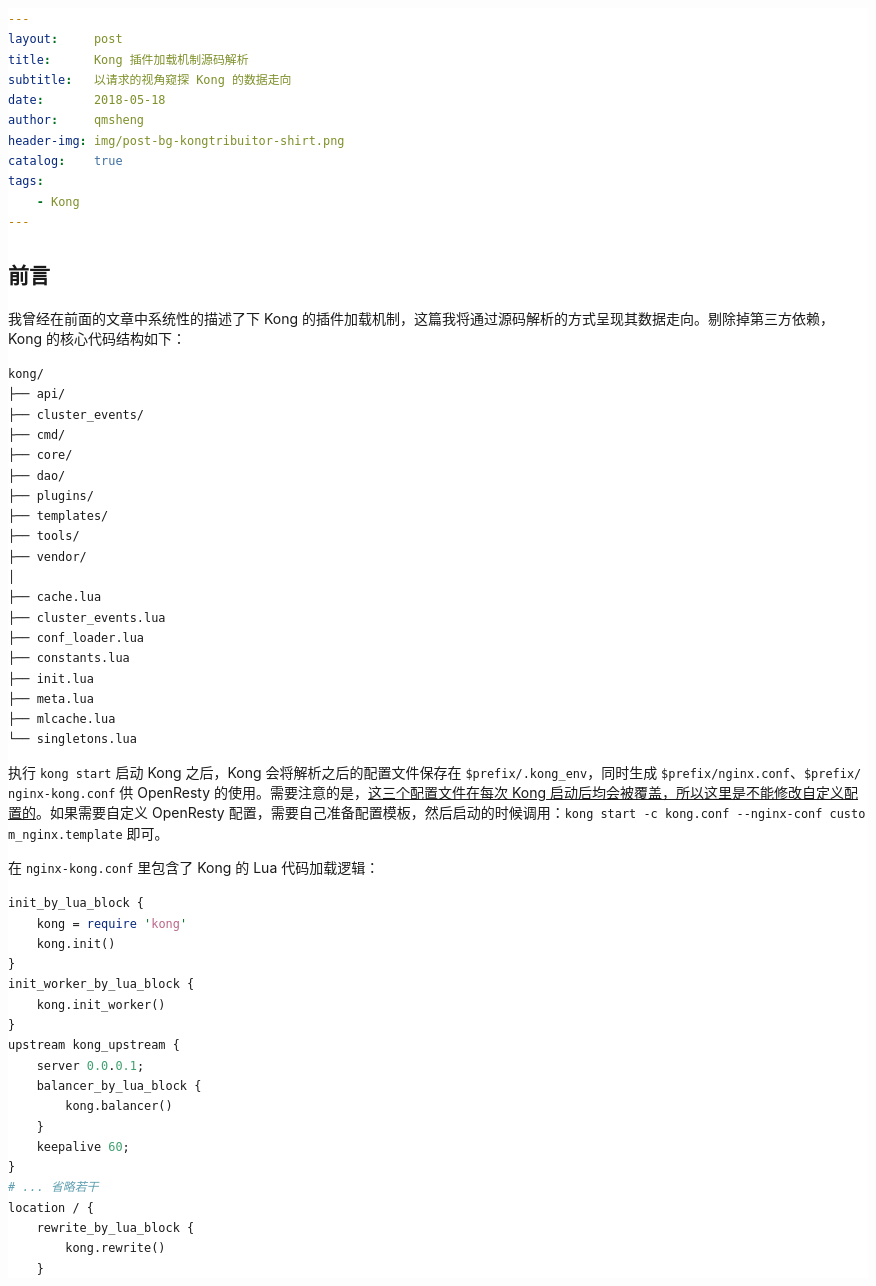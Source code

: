 ```yaml
---
layout:     post
title:      Kong 插件加载机制源码解析
subtitle:   以请求的视角窥探 Kong 的数据走向
date:       2018-05-18
author:     qmsheng
header-img: img/post-bg-kongtribuitor-shirt.png
catalog:    true
tags:
    - Kong
---
```


## 前言

我曾经在前面的文章中系统性的描述了下 Kong 的插件加载机制，这篇我将通过源码解析的方式呈现其数据走向。剔除掉第三方依赖，Kong 的核心代码结构如下：

```
kong/
├── api/
├── cluster_events/
├── cmd/
├── core/
├── dao/
├── plugins/
├── templates/
├── tools/
├── vendor/
│
├── cache.lua
├── cluster_events.lua
├── conf_loader.lua
├── constants.lua
├── init.lua
├── meta.lua
├── mlcache.lua
└── singletons.lua
```

执行 `kong start` 启动 Kong 之后，Kong 会将解析之后的配置文件保存在 `$prefix/.kong_env`，同时生成 `$prefix/nginx.conf`、`$prefix/nginx-kong.conf` 供 OpenResty 的使用。需要注意的是，<u>这三个配置文件在每次 Kong 启动后均会被覆盖，所以这里是不能修改自定义配置的</u>。如果需要自定义 OpenResty 配置，需要自己准备配置模板，然后启动的时候调用：`kong start -c kong.conf --nginx-conf custom_nginx.template` 即可。

在 `nginx-kong.conf` 里包含了 Kong 的 Lua 代码加载逻辑：

```perl
init_by_lua_block {
    kong = require 'kong'
    kong.init()
}
init_worker_by_lua_block {
    kong.init_worker()
}
upstream kong_upstream {
    server 0.0.0.1;
    balancer_by_lua_block {
        kong.balancer()
    }
    keepalive 60;
}
# ... 省略若干
location / {
    rewrite_by_lua_block {
        kong.rewrite()
    }
```